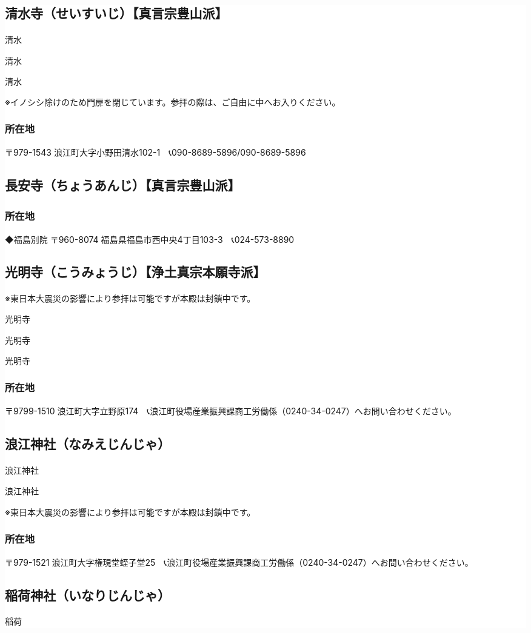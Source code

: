 ## 清水寺（せいすいじ）【真言宗豊山派】

清水

清水

清水

※イノシシ除けのため門扉を閉じています。参拝の際は、ご自由に中へお入りください。

### 所在地

〒979-1543
浪江町大字小野田清水102-1　📞090-8689-5896/090-8689-5896

## 長安寺（ちょうあんじ）【真言宗豊山派】

### 所在地

◆福島別院
〒960-8074
福島県福島市西中央4丁目103-3　📞024-573-8890

## 光明寺（こうみょうじ）【浄土真宗本願寺派】

※東日本大震災の影響により参拝は可能ですが本殿は封鎖中です。

光明寺

光明寺

光明寺

### 所在地

〒9799-1510
浪江町大字立野原174　📞浪江町役場産業振興課商工労働係（0240-34-0247）へお問い合わせください。

## 浪江神社（なみえじんじゃ）

浪江神社

浪江神社

※東日本大震災の影響により参拝は可能ですが本殿は封鎖中です。

### 所在地

〒979-1521
浪江町大字権現堂蛭子堂25　📞浪江町役場産業振興課商工労働係（0240-34-0247）へお問い合わせください。

## 稲荷神社（いなりじんじゃ）

稲荷
